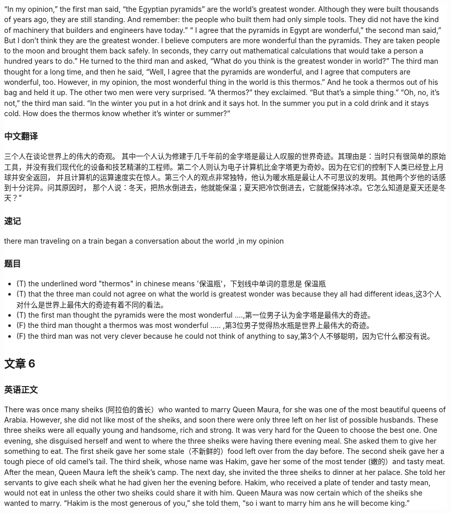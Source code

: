 “In my opinion,” the first man said, “the Egyptian pyramids” are the world’s greatest wonder. Although they were built thousands of years ago, they are still standing. And remember: the people who built them had only simple tools. They did not have the kind of machinery that builders and engineers have today.”
“ I agree that the pyramids in Egypt are wonderful,” the second man said,” But I don’t think they are the greatest wonder. I believe computers are more wonderful than the pyramids. They are taken people to the moon and brought them back safely. In seconds, they carry out mathematical calculations that would take a person a hundred years to do.”
He turned to the third man and asked, “What do you think is the greatest wonder in world?”
The third man thought for a long time, and then he said, “Well, I agree that the pyramids are wonderful, and I agree that computers are wonderful, too. However, in my opinion, the most wonderful thing in the world is this thermos.”
And he took a thermos out of his bag and held it up.
The other two men were very surprised. “A thermos?” they exclaimed. “But that’s a simple thing.”
“Oh, no, it’s not,” the third man said. “In the winter you put in a hot drink and it says hot. In the summer you put in a cold drink and it stays cold. How does the thermos know whether it’s winter or summer?”

### 中文翻译
三个人在谈论世界上的伟大的奇观。 其中一个人认为修建于几千年前的金字塔是最让人叹服的世界奇迹。其理由是：当时只有很简单的原始工具，并没有我们现代化的设备和技艺精湛的工程师。第二个人则认为电子计算机比金字塔更为奇妙。因为在它们的控制下人类已经登上月球并安全返回， 并且计算机的运算速度实在惊人。第三个人的观点非常独特，他认为暖水瓶是最让人不可思议的发明。其他两个岁他的话感到十分诧异。问其原因时， 那个人说：冬天，把热水倒进去，他就能保温；夏天把冷饮倒进去，它就能保持冰凉。它怎么知道是夏天还是冬天？”

### 速记
there man traveling on a train began a conversation about the world  ,in my opinion 
### 题目
* (T) the underlined word "thermos" in chinese means '保温瓶'，下划线中单词的意思是 保温瓶
* (T) that the three man could not agree on what the world is greatest wonder was because they all had different ideas,这3个人对什么是世界上最伟大的奇迹有着不同的看法。
* (T) the first man thought the pyramids were the most wonderful ....,第一位男子认为金字塔是最伟大的奇迹。
* (F) the third man thought a thermos was most wonderful ..... ,第3位男子觉得热水瓶是世界上最伟大的奇迹。
* (F) the third man was not very clever because he could not think of anything to say,第3个人不够聪明，因为它什么都没有说。
## 文章 6
### 英语正文
There was once many sheiks (阿拉伯的酋长）who wanted to marry Queen Maura, for she was one of the most beautiful queens of Arabia. 
However, she did not like most of the sheiks, and soon there were only three left on her list of possible husbands. 
These three sheiks were all equally young and handsome, rich and strong.
It was very hard for the Queen to choose the best one. 
One evening, she disguised herself and went to where the three sheiks were having there evening meal.
She asked them to give her something to eat.
The first sheik gave her some stale（不新鲜的）food left over from the day before.
The second sheik gave her a tough piece of old camel’s tail. 
The third sheik, whose name was Hakim, gave her some of the most tender (嫩的）and tasty meat. 
After the mean, Queen Maura left the sheik’s camp.
The next day, she invited the three sheiks to dinner at her palace. 
She told her servants to give each sheik what he had given her the evening before. 
Hakim, who received a plate of tender and tasty mean, would not eat in unless the other two sheiks could share it with him.
Queen Maura was now certain which of the sheiks she wanted to marry. 
“Hakim is the most generous of you,” she told them, “so i want to marry him ans he will become king.”
